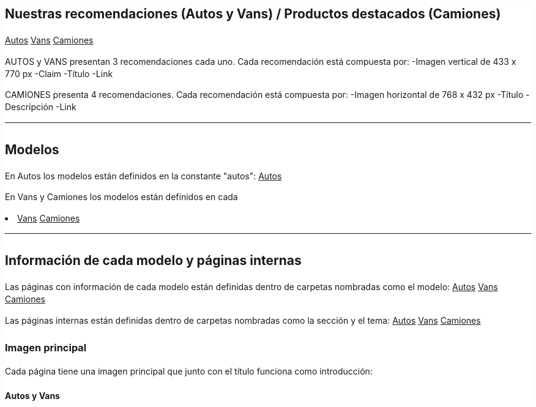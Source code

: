 
## Nuestras recomendaciones (Autos y Vans) / Productos destacados (Camiones)

[Autos](components/autos/cards/Recomendaciones.vue)
[Vans](components/vans/cards/Recomendaciones.vue)
[Camiones](components/camiones/cards/Recomendaciones.vue)

AUTOS y VANS presentan 3 recomendaciones cada uno.
Cada recomendación está compuesta por:
-Imagen vertical de 433 x 770 px
-Claim
-Título
-Link

CAMIONES presenta 4 recomendaciones.
Cada recomendación está compuesta por:
-Imagen horizontal de 768 x 432 px
-Título
-Descripción
-Link

---

## Modelos

En Autos los modelos están definidos en la constante "autos":
[Autos](pages/autos/modelos/index.vue)

En Vans y Camiones los modelos están definidos en cada <li>
[Vans](components/vans/Descubri.vue)
[Camiones](pages/camiones/modelos/index.vue)

---

## Información de cada modelo y páginas internas

Las páginas con información de cada modelo están definidas dentro de carpetas nombradas como el modelo:
[Autos](pages/autos/modelos/NOMBRE-DEL-MODELO/index.vue)
[Vans](pages/vans/modelos/NOMBRE-DEL-MODELO/index.vue)
[Camiones](pages/camiones/modelos/NOMBRE-DEL-MODELO/index.vue)

Las páginas internas están definidas dentro de carpetas nombradas como la sección y el tema:
[Autos](autos/SECCION/TEMA/index.vue)
[Vans](vans/SECCION/TEMA/index.vue)
[Camiones](camiones/SECCION/TEMA/index.vue)

### Imagen principal

Cada página tiene una imagen principal que junto con el título funciona como introducción:

#### Autos y Vans
